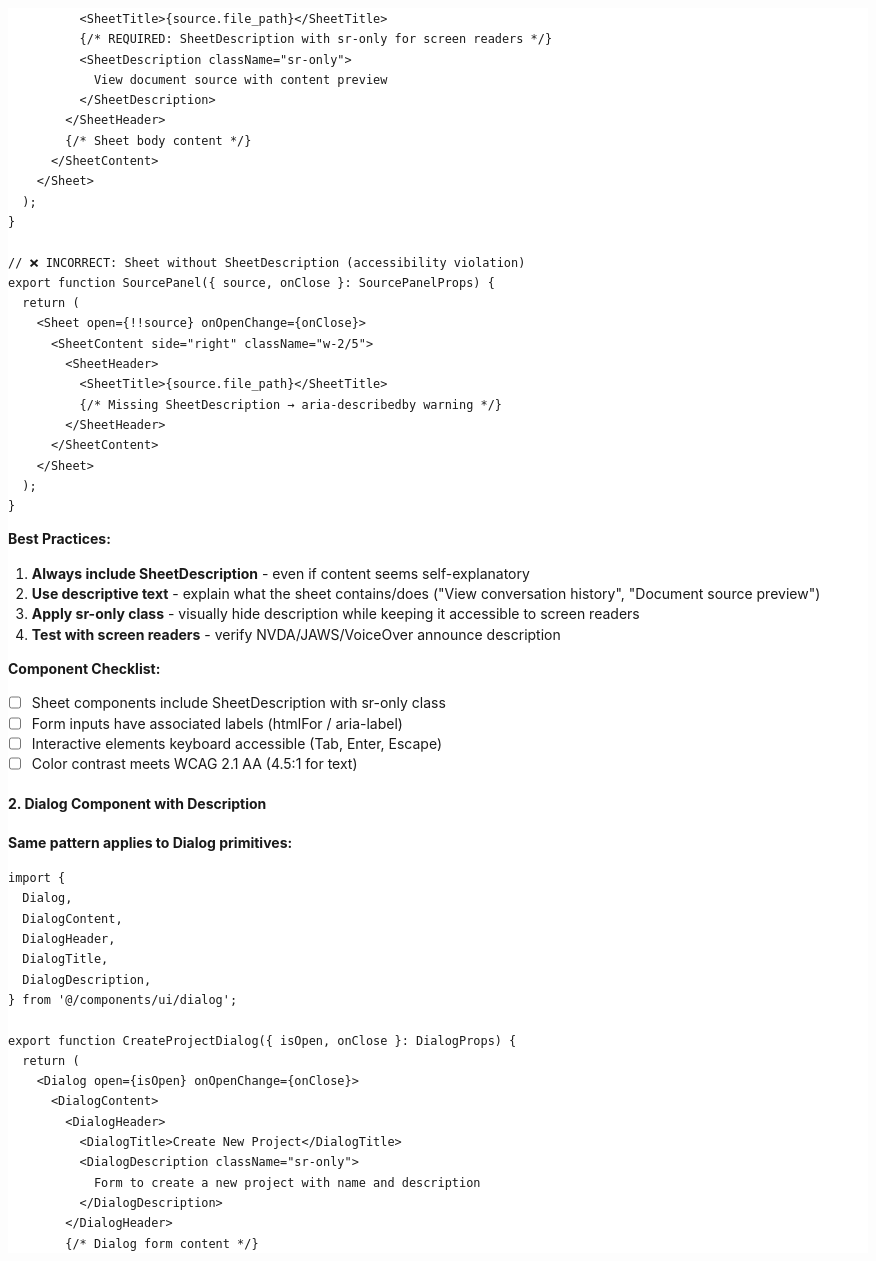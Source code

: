 ```tsx
          <SheetTitle>{source.file_path}</SheetTitle>
          {/* REQUIRED: SheetDescription with sr-only for screen readers */}
          <SheetDescription className="sr-only">
            View document source with content preview
          </SheetDescription>
        </SheetHeader>
        {/* Sheet body content */}
      </SheetContent>
    </Sheet>
  );
}

// ❌ INCORRECT: Sheet without SheetDescription (accessibility violation)
export function SourcePanel({ source, onClose }: SourcePanelProps) {
  return (
    <Sheet open={!!source} onOpenChange={onClose}>
      <SheetContent side="right" className="w-2/5">
        <SheetHeader>
          <SheetTitle>{source.file_path}</SheetTitle>
          {/* Missing SheetDescription → aria-describedby warning */}
        </SheetHeader>
      </SheetContent>
    </Sheet>
  );
}
```

**Best Practices:**
1. **Always include SheetDescription** - even if content seems self-explanatory
2. **Use descriptive text** - explain what the sheet contains/does ("View conversation history", "Document source preview")
3. **Apply sr-only class** - visually hide description while keeping it accessible to screen readers
4. **Test with screen readers** - verify NVDA/JAWS/VoiceOver announce description

**Component Checklist:**
- [ ] Sheet components include SheetDescription with sr-only class
- [ ] Form inputs have associated labels (htmlFor / aria-label)
- [ ] Interactive elements keyboard accessible (Tab, Enter, Escape)
- [ ] Color contrast meets WCAG 2.1 AA (4.5:1 for text)

#### 2. Dialog Component with Description

**Same pattern applies to Dialog primitives:**

```tsx
import {
  Dialog,
  DialogContent,
  DialogHeader,
  DialogTitle,
  DialogDescription,
} from '@/components/ui/dialog';

export function CreateProjectDialog({ isOpen, onClose }: DialogProps) {
  return (
    <Dialog open={isOpen} onOpenChange={onClose}>
      <DialogContent>
        <DialogHeader>
          <DialogTitle>Create New Project</DialogTitle>
          <DialogDescription className="sr-only">
            Form to create a new project with name and description
          </DialogDescription>
        </DialogHeader>
        {/* Dialog form content */}
```